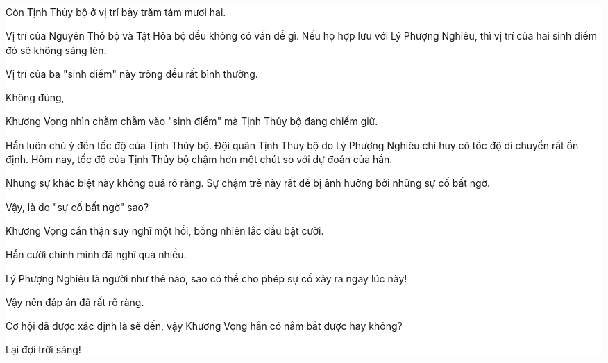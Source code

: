 Còn Tịnh Thủy bộ ở vị trí bảy trăm tám mươi hai.

Vị trí của Nguyên Thổ bộ và Tật Hỏa bộ đều không có vấn đề gì. Nếu họ hợp lưu với Lý Phượng Nghiêu, thì vị trí của hai sinh điểm đó sẽ không sáng lên.

Vị trí của ba "sinh điểm" này trông đều rất bình thường.

Không đúng,

Khương Vọng nhìn chằm chằm vào "sinh điểm" mà Tịnh Thủy bộ đang chiếm giữ.

Hắn luôn chú ý đến tốc độ của Tịnh Thủy bộ. Đội quân Tịnh Thủy bộ do Lý Phượng Nghiêu chỉ huy có tốc độ di chuyển rất ổn định. Hôm nay, tốc độ của Tịnh Thủy bộ chậm hơn một chút so với dự đoán của hắn.

Nhưng sự khác biệt này không quá rõ ràng. Sự chậm trễ này rất dễ bị ảnh hưởng bởi những sự cố bất ngờ.

Vậy, là do "sự cố bất ngờ" sao?

Khương Vọng cẩn thận suy nghĩ một hồi, bỗng nhiên lắc đầu bật cười.

Hắn cười chính mình đã nghĩ quá nhiều.

Lý Phượng Nghiêu là người như thế nào, sao có thể cho phép sự cố xảy ra ngay lúc này!

Vậy nên đáp án đã rất rõ ràng.

Cơ hội đã được xác định là sẽ đến, vậy Khương Vọng hắn có nắm bắt được hay không?

Lại đợi trời sáng!